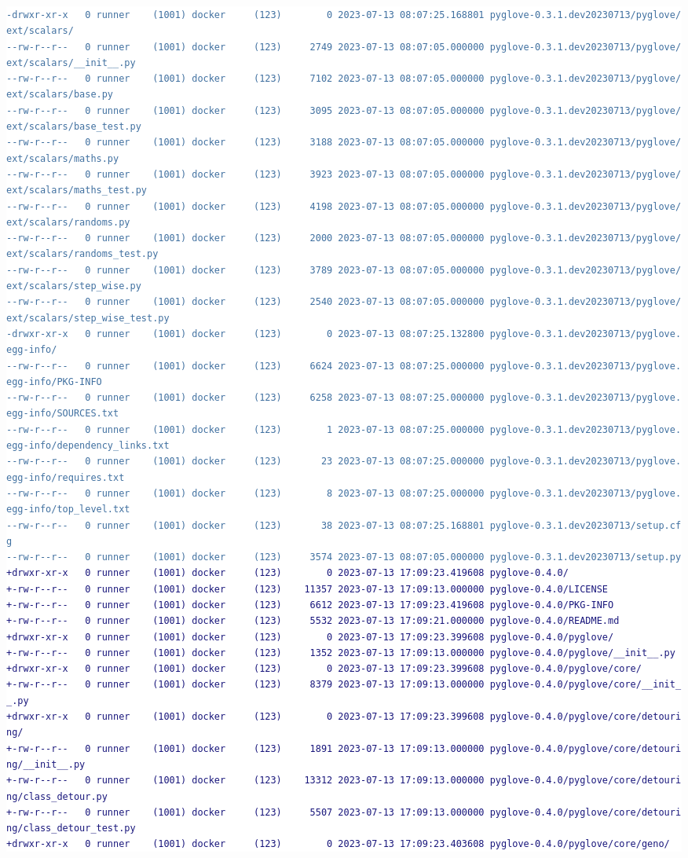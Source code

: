 ```diff
-drwxr-xr-x   0 runner    (1001) docker     (123)        0 2023-07-13 08:07:25.168801 pyglove-0.3.1.dev20230713/pyglove/ext/scalars/
--rw-r--r--   0 runner    (1001) docker     (123)     2749 2023-07-13 08:07:05.000000 pyglove-0.3.1.dev20230713/pyglove/ext/scalars/__init__.py
--rw-r--r--   0 runner    (1001) docker     (123)     7102 2023-07-13 08:07:05.000000 pyglove-0.3.1.dev20230713/pyglove/ext/scalars/base.py
--rw-r--r--   0 runner    (1001) docker     (123)     3095 2023-07-13 08:07:05.000000 pyglove-0.3.1.dev20230713/pyglove/ext/scalars/base_test.py
--rw-r--r--   0 runner    (1001) docker     (123)     3188 2023-07-13 08:07:05.000000 pyglove-0.3.1.dev20230713/pyglove/ext/scalars/maths.py
--rw-r--r--   0 runner    (1001) docker     (123)     3923 2023-07-13 08:07:05.000000 pyglove-0.3.1.dev20230713/pyglove/ext/scalars/maths_test.py
--rw-r--r--   0 runner    (1001) docker     (123)     4198 2023-07-13 08:07:05.000000 pyglove-0.3.1.dev20230713/pyglove/ext/scalars/randoms.py
--rw-r--r--   0 runner    (1001) docker     (123)     2000 2023-07-13 08:07:05.000000 pyglove-0.3.1.dev20230713/pyglove/ext/scalars/randoms_test.py
--rw-r--r--   0 runner    (1001) docker     (123)     3789 2023-07-13 08:07:05.000000 pyglove-0.3.1.dev20230713/pyglove/ext/scalars/step_wise.py
--rw-r--r--   0 runner    (1001) docker     (123)     2540 2023-07-13 08:07:05.000000 pyglove-0.3.1.dev20230713/pyglove/ext/scalars/step_wise_test.py
-drwxr-xr-x   0 runner    (1001) docker     (123)        0 2023-07-13 08:07:25.132800 pyglove-0.3.1.dev20230713/pyglove.egg-info/
--rw-r--r--   0 runner    (1001) docker     (123)     6624 2023-07-13 08:07:25.000000 pyglove-0.3.1.dev20230713/pyglove.egg-info/PKG-INFO
--rw-r--r--   0 runner    (1001) docker     (123)     6258 2023-07-13 08:07:25.000000 pyglove-0.3.1.dev20230713/pyglove.egg-info/SOURCES.txt
--rw-r--r--   0 runner    (1001) docker     (123)        1 2023-07-13 08:07:25.000000 pyglove-0.3.1.dev20230713/pyglove.egg-info/dependency_links.txt
--rw-r--r--   0 runner    (1001) docker     (123)       23 2023-07-13 08:07:25.000000 pyglove-0.3.1.dev20230713/pyglove.egg-info/requires.txt
--rw-r--r--   0 runner    (1001) docker     (123)        8 2023-07-13 08:07:25.000000 pyglove-0.3.1.dev20230713/pyglove.egg-info/top_level.txt
--rw-r--r--   0 runner    (1001) docker     (123)       38 2023-07-13 08:07:25.168801 pyglove-0.3.1.dev20230713/setup.cfg
--rw-r--r--   0 runner    (1001) docker     (123)     3574 2023-07-13 08:07:05.000000 pyglove-0.3.1.dev20230713/setup.py
+drwxr-xr-x   0 runner    (1001) docker     (123)        0 2023-07-13 17:09:23.419608 pyglove-0.4.0/
+-rw-r--r--   0 runner    (1001) docker     (123)    11357 2023-07-13 17:09:13.000000 pyglove-0.4.0/LICENSE
+-rw-r--r--   0 runner    (1001) docker     (123)     6612 2023-07-13 17:09:23.419608 pyglove-0.4.0/PKG-INFO
+-rw-r--r--   0 runner    (1001) docker     (123)     5532 2023-07-13 17:09:21.000000 pyglove-0.4.0/README.md
+drwxr-xr-x   0 runner    (1001) docker     (123)        0 2023-07-13 17:09:23.399608 pyglove-0.4.0/pyglove/
+-rw-r--r--   0 runner    (1001) docker     (123)     1352 2023-07-13 17:09:13.000000 pyglove-0.4.0/pyglove/__init__.py
+drwxr-xr-x   0 runner    (1001) docker     (123)        0 2023-07-13 17:09:23.399608 pyglove-0.4.0/pyglove/core/
+-rw-r--r--   0 runner    (1001) docker     (123)     8379 2023-07-13 17:09:13.000000 pyglove-0.4.0/pyglove/core/__init__.py
+drwxr-xr-x   0 runner    (1001) docker     (123)        0 2023-07-13 17:09:23.399608 pyglove-0.4.0/pyglove/core/detouring/
+-rw-r--r--   0 runner    (1001) docker     (123)     1891 2023-07-13 17:09:13.000000 pyglove-0.4.0/pyglove/core/detouring/__init__.py
+-rw-r--r--   0 runner    (1001) docker     (123)    13312 2023-07-13 17:09:13.000000 pyglove-0.4.0/pyglove/core/detouring/class_detour.py
+-rw-r--r--   0 runner    (1001) docker     (123)     5507 2023-07-13 17:09:13.000000 pyglove-0.4.0/pyglove/core/detouring/class_detour_test.py
+drwxr-xr-x   0 runner    (1001) docker     (123)        0 2023-07-13 17:09:23.403608 pyglove-0.4.0/pyglove/core/geno/
```